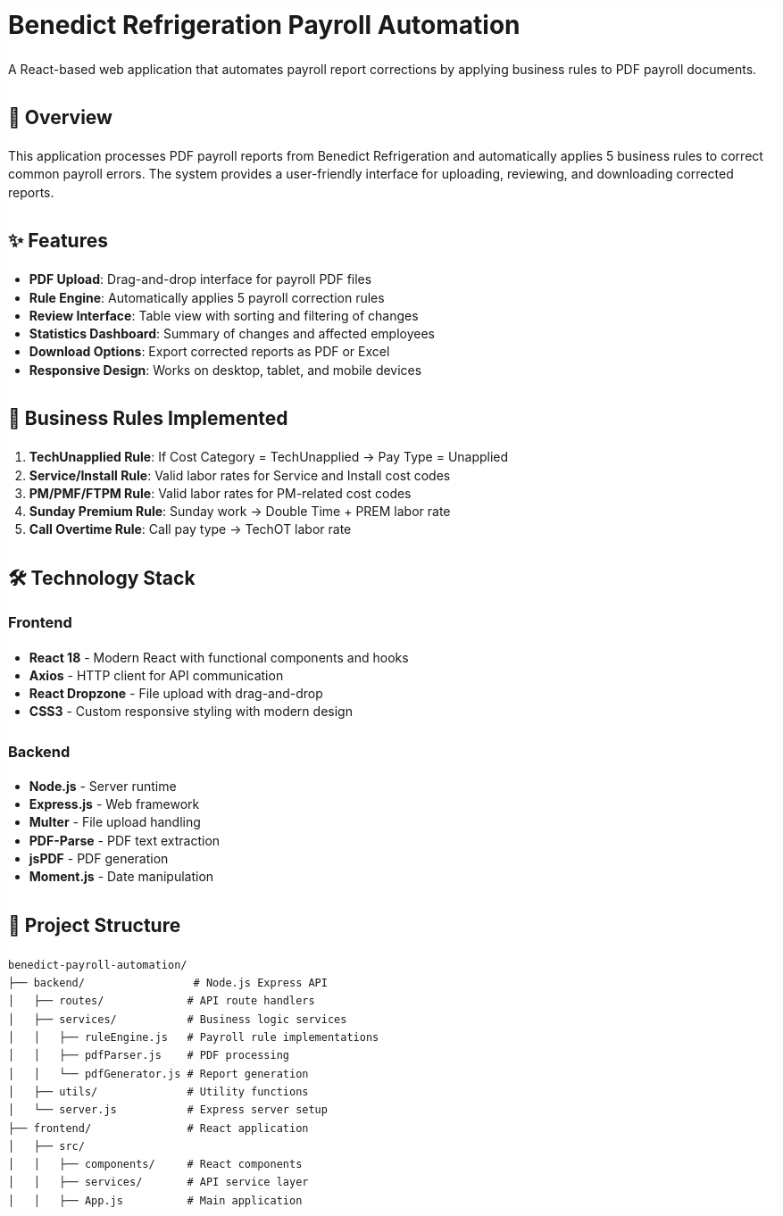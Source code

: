 # Benedict Refrigeration Payroll Automation

A React-based web application that automates payroll report corrections by applying business rules to PDF payroll documents.

## 🎯 Overview

This application processes PDF payroll reports from Benedict Refrigeration and automatically applies 5 business rules to correct common payroll errors. The system provides a user-friendly interface for uploading, reviewing, and downloading corrected reports.

## ✨ Features

- **PDF Upload**: Drag-and-drop interface for payroll PDF files
- **Rule Engine**: Automatically applies 5 payroll correction rules
- **Review Interface**: Table view with sorting and filtering of changes
- **Statistics Dashboard**: Summary of changes and affected employees
- **Download Options**: Export corrected reports as PDF or Excel
- **Responsive Design**: Works on desktop, tablet, and mobile devices

## 🔧 Business Rules Implemented

1. **TechUnapplied Rule**: If Cost Category = TechUnapplied → Pay Type = Unapplied
2. **Service/Install Rule**: Valid labor rates for Service and Install cost codes
3. **PM/PMF/FTPM Rule**: Valid labor rates for PM-related cost codes
4. **Sunday Premium Rule**: Sunday work → Double Time + PREM labor rate
5. **Call Overtime Rule**: Call pay type → TechOT labor rate

## 🛠 Technology Stack

### Frontend
- **React 18** - Modern React with functional components and hooks
- **Axios** - HTTP client for API communication
- **React Dropzone** - File upload with drag-and-drop
- **CSS3** - Custom responsive styling with modern design

### Backend
- **Node.js** - Server runtime
- **Express.js** - Web framework
- **Multer** - File upload handling
- **PDF-Parse** - PDF text extraction
- **jsPDF** - PDF generation
- **Moment.js** - Date manipulation

## 📁 Project Structure

```
benedict-payroll-automation/
├── backend/                 # Node.js Express API
│   ├── routes/             # API route handlers
│   ├── services/           # Business logic services
│   │   ├── ruleEngine.js   # Payroll rule implementations
│   │   ├── pdfParser.js    # PDF processing
│   │   └── pdfGenerator.js # Report generation
│   ├── utils/              # Utility functions
│   └── server.js           # Express server setup
├── frontend/               # React application
│   ├── src/
│   │   ├── components/     # React components
│   │   ├── services/       # API service layer
│   │   ├── App.js          # Main application
```